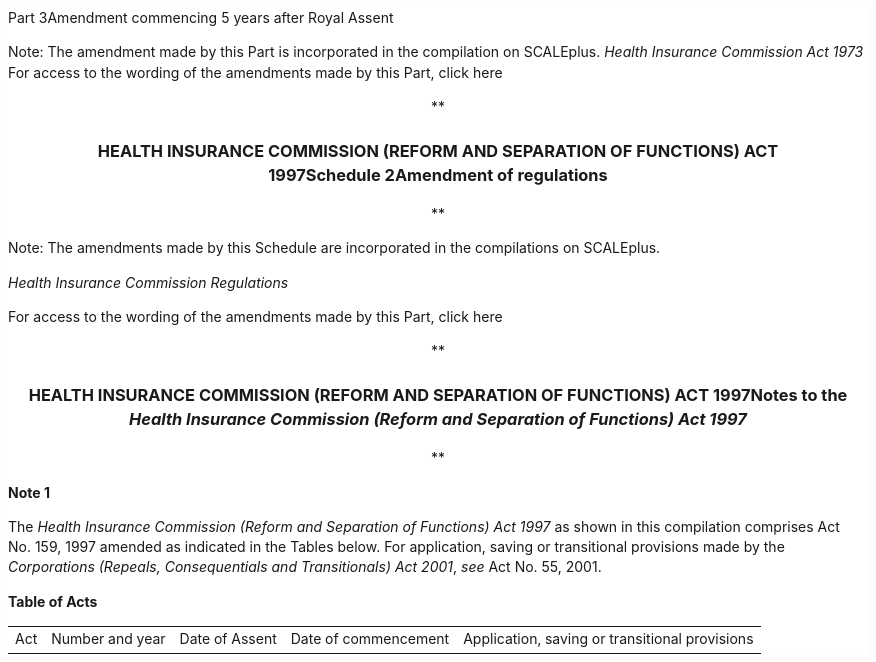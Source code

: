 Part&#160;3&#151;Amendment commencing 5 years after Royal Assent

Note:
 The amendment made by this Part is incorporated in the compilation on SCALEplus.
 _Health Insurance Commission Act 1973_
 For access to the wording of the amendments made by this Part, click here 

<center>**

###  HEALTH INSURANCE COMMISSION (REFORM AND SEPARATION OF FUNCTIONS) ACT 1997Schedule&#160;2&#151;Amendment of regulations 
**</center>

Note:
 The amendments made by this Schedule are incorporated in the compilations on SCALEplus.

_Health Insurance Commission Regulations_

For access to the wording of the amendments made by this Part, click here

<center>**

###  HEALTH INSURANCE COMMISSION (REFORM AND SEPARATION OF FUNCTIONS) ACT 1997<centreit>Notes to the _Health Insurance Commission (Reform and Separation of Functions) Act 1997_ </centreit>
**</center>

**Note 1**

The _Health Insurance Commission (Reform and Separation of Functions) Act 1997_ as shown in this compilation comprises Act No.&#160;159, 1997 amended as indicated in the Tables below.
 For application, saving or transitional provisions made by the _Corporations (Repeals, Consequentials and Transitionals) Act 2001_, _see_ Act No. 55, 2001.

**Table of Acts**

<table><tr align="left">
  <td colspan="1" align="left">
    <div>Act</div>

  </td>
  <td colspan="1" align="left">
    <div>Number 
and year</div>

  </td>
  <td colspan="1" align="left">
    <div>Date 
of Assent</div>

  </td>
  <td colspan="1" align="left">
    <div>Date of commencement</div>

  </td>
  <td colspan="1" align="left">
    <div>Application, saving or transitional provisions</div>
